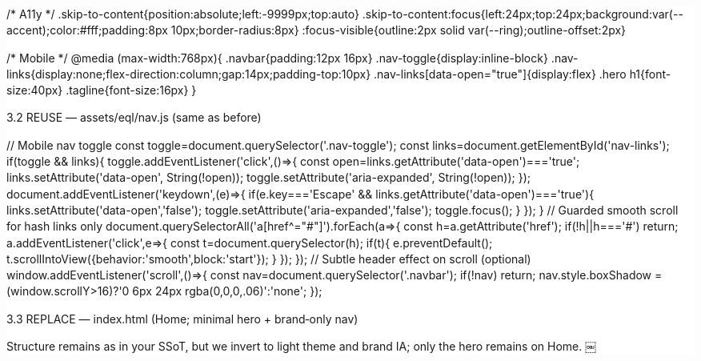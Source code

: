 /* A11y */
.skip-to-content{position:absolute;left:-9999px;top:auto}
.skip-to-content:focus{left:24px;top:24px;background:var(--accent);color:#fff;padding:8px 10px;border-radius:8px}
:focus-visible{outline:2px solid var(--ring);outline-offset:2px}

/* Mobile */
@media (max-width:768px){
  .navbar{padding:12px 16px}
  .nav-toggle{display:inline-block}
  .nav-links{display:none;flex-direction:column;gap:14px;padding-top:10px}
  .nav-links[data-open="true"]{display:flex}
  .hero h1{font-size:40px}
  .tagline{font-size:16px}
}

3.2 REUSE — assets/eql/nav.js (same as before)

// Mobile nav toggle
const toggle=document.querySelector('.nav-toggle');
const links=document.getElementById('nav-links');
if(toggle && links){
  toggle.addEventListener('click',()=>{
    const open=links.getAttribute('data-open')==='true';
    links.setAttribute('data-open', String(!open));
    toggle.setAttribute('aria-expanded', String(!open));
  });
  document.addEventListener('keydown',(e)=>{
    if(e.key==='Escape' && links.getAttribute('data-open')==='true'){
      links.setAttribute('data-open','false');
      toggle.setAttribute('aria-expanded','false');
      toggle.focus();
    }
  });
}
// Guarded smooth scroll for hash links only
document.querySelectorAll('a[href^="#"]').forEach(a=>{
  const h=a.getAttribute('href'); if(!h||h==='#') return;
  a.addEventListener('click',e=>{
    const t=document.querySelector(h);
    if(t){ e.preventDefault(); t.scrollIntoView({behavior:'smooth',block:'start'}); }
  });
});
// Subtle header effect on scroll (optional)
window.addEventListener('scroll',()=>{
  const nav=document.querySelector('.navbar'); if(!nav) return;
  nav.style.boxShadow = (window.scrollY>16)?'0 6px 24px rgba(0,0,0,.06)':'none';
});

3.3 REPLACE — index.html (Home; minimal hero + brand‑only nav)

Structure remains as in your SSoT, but we invert to light theme and brand IA; only the hero remains on Home.  ￼
